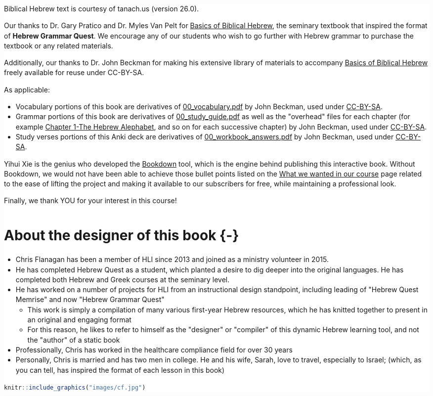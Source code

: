 Biblical Hebrew text is courtesy of tanach.us (version 26.0).

Our thanks to Dr. Gary Pratico and Dr. Myles Van Pelt for <u>Basics of Biblical Hebrew</u>, the seminary textbook that inspired the format of **Hebrew Grammar Quest**.  We encourage any of our students who wish to go further with Hebrew grammar to purchase the textbook or any related materials.

Additionally, our thanks to Dr. John Beckman for making his extensive library of materials to accompany <u>Basics of Biblical Hebrew</u> freely available for reuse under CC-BY-SA.

As applicable:

* Vocabulary portions of this book are derivatives of [00_vocabulary.pdf](https://hebrewsyntax.org/bbh2new/00_vocabulary.pdf) by John Beckman, used under [CC-BY-SA](https://creativecommons.org/licenses/by-nc-sa/4.0/).
* Grammar portions of this book are derivatives of [00_study_guide.pdf](https://hebrewsyntax.org/bbh2new/00_study_guide.pdf) as well as the "overhead" files for each chapter (for example [Chapter 1-The Hebrew Alephabet](https://hebrewsyntax.org/bbh2new/01_overheads_bw.pdf), and so on for each successive chapter) by John Beckman, used under [CC-BY-SA](https://creativecommons.org/licenses/by-nc-sa/4.0/).
* Study verses portions of this Anki deck are derivatives of [00_workbook_answers.pdf](https://hebrewsyntax.org/bbh2new/00_workbook_answers.pdf) by John Beckman, used under [CC-BY-SA](https://creativecommons.org/licenses/by-nc-sa/4.0/).

Yihui Xie is the genius who developed the [Bookdown](https://bookdown.org/) tool, which is the engine behind publishing this interactive book.  Without Bookdown, we would not have been able to achieve those bullet points listed on the [What we wanted in our course](#our_course) page related to the ease of lifting the project and making it available to our subscribers for free, while maintaining a professional look.

Finally, we thank YOU for your interest in this course! 



# About the designer of this book {-}

* Chris Flanagan has been a member of HLI since 2013 and joined as a ministry volunteer in 2015.
* He has completed Hebrew Quest as a student, which planted a desire to dig deeper into the original languages. He has completed both Hebrew and Greek courses at the seminary level.
* He has worked on a number of projects for HLI from an instructional design standpoint, including leading of "Hebrew Quest Memrise" and now "Hebrew Grammar Quest"
    * This work is simply a compilation of many various first-year Hebrew resources, which he has knitted together to present in an original and engaging format
    * For this reason, he likes to refer to himself as the "designer" or "compiler" of this dynamic Hebrew learning tool, and not the "author" of a static book
* Professionally, Chris has worked in the healthcare compliance field for over 30 years
* Personally, Chris is married and has two men in college.  He and his wife, Sarah, love to travel, especially to Israel; (which, as you can tell, has inspired the format of each lesson in this book)


```r
knitr::include_graphics("images/cf.jpg")
```

<div class="figure" style="text-align: center">